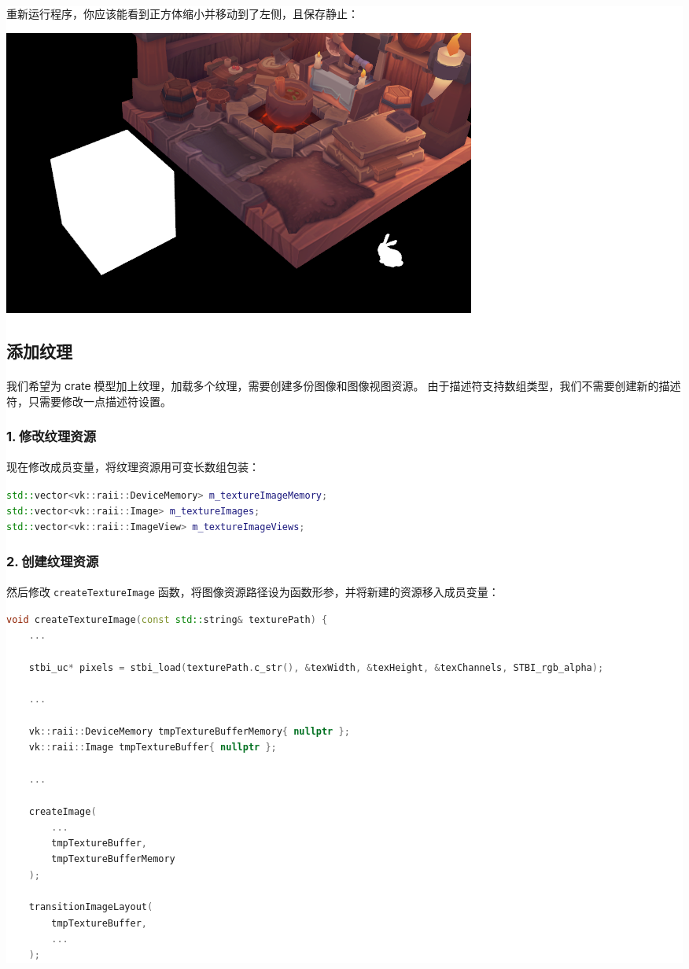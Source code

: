 重新运行程序，你应该能看到正方体缩小并移动到了左侧，且保存静止：

![small_crate](../../images/0370/small_crate.png)

## **添加纹理**

我们希望为 crate 模型加上纹理，加载多个纹理，需要创建多份图像和图像视图资源。
由于描述符支持数组类型，我们不需要创建新的描述符，只需要修改一点描述符设置。

### 1. 修改纹理资源

现在修改成员变量，将纹理资源用可变长数组包装：

```cpp
std::vector<vk::raii::DeviceMemory> m_textureImageMemory;
std::vector<vk::raii::Image> m_textureImages;
std::vector<vk::raii::ImageView> m_textureImageViews;
```

### 2. 创建纹理资源

然后修改 `createTextureImage` 函数，将图像资源路径设为函数形参，并将新建的资源移入成员变量：

```cpp
void createTextureImage(const std::string& texturePath) {
    ...
    
    stbi_uc* pixels = stbi_load(texturePath.c_str(), &texWidth, &texHeight, &texChannels, STBI_rgb_alpha);
    
    ...

    vk::raii::DeviceMemory tmpTextureBufferMemory{ nullptr };
    vk::raii::Image tmpTextureBuffer{ nullptr };

    ...

    createImage( 
        ...
        tmpTextureBuffer,
        tmpTextureBufferMemory
    );

    transitionImageLayout(
        tmpTextureBuffer,
        ...
    );
```